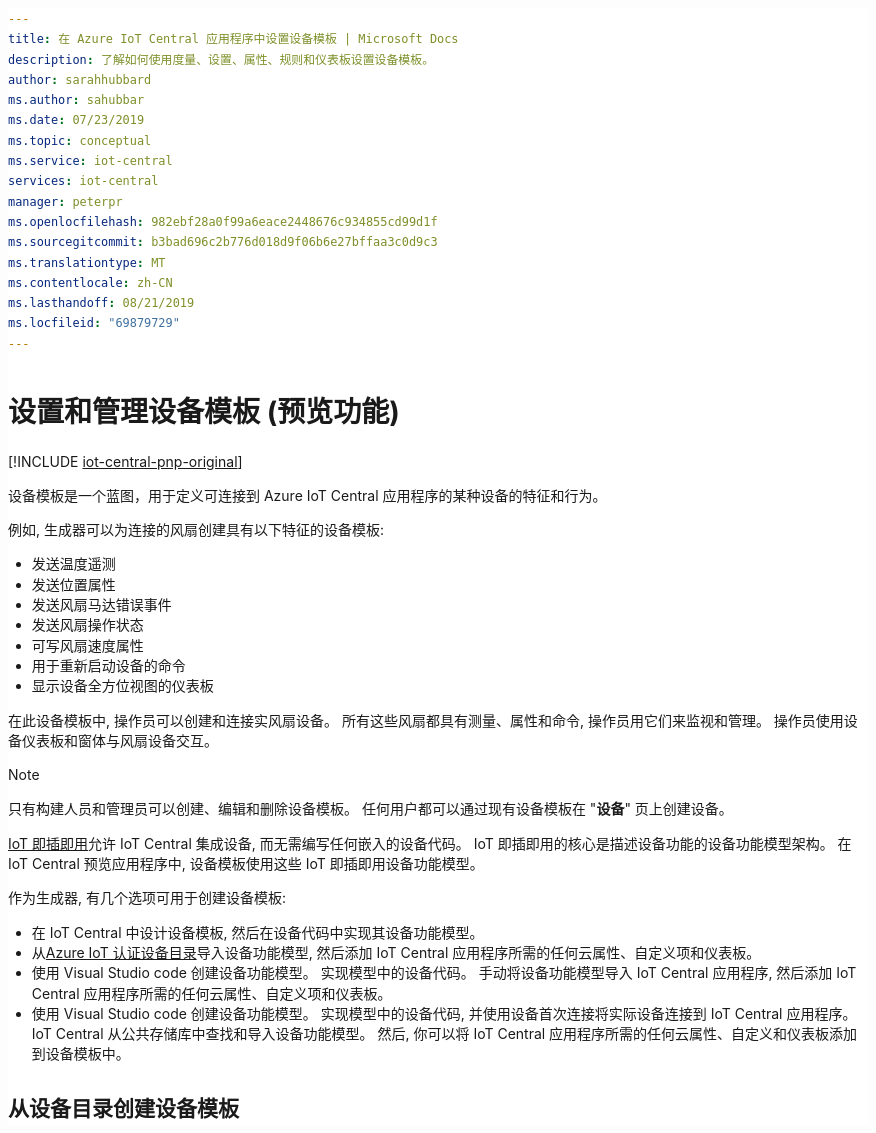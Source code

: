 ```yaml
---
title: 在 Azure IoT Central 应用程序中设置设备模板 | Microsoft Docs
description: 了解如何使用度量、设置、属性、规则和仪表板设置设备模板。
author: sarahhubbard
ms.author: sahubbar
ms.date: 07/23/2019
ms.topic: conceptual
ms.service: iot-central
services: iot-central
manager: peterpr
ms.openlocfilehash: 982ebf28a0f99a6eace2448676c934855cd99d1f
ms.sourcegitcommit: b3bad696c2b776d018d9f06b6e27bffaa3c0d9c3
ms.translationtype: MT
ms.contentlocale: zh-CN
ms.lasthandoff: 08/21/2019
ms.locfileid: "69879729"
---
```

# <a name="set-up-and-manage-a-device-template-preview-features"></a>设置和管理设备模板 (预览功能)

[!INCLUDE [iot-central-pnp-original](../../includes/iot-central-pnp-original-note.md)]

设备模板是一个蓝图，用于定义可连接到 Azure IoT Central 应用程序的某种设备的特征和行为。

例如, 生成器可以为连接的风扇创建具有以下特征的设备模板:

- 发送温度遥测
- 发送位置属性
- 发送风扇马达错误事件
- 发送风扇操作状态
- 可写风扇速度属性
- 用于重新启动设备的命令
- 显示设备全方位视图的仪表板

在此设备模板中, 操作员可以创建和连接实风扇设备。 所有这些风扇都具有测量、属性和命令, 操作员用它们来监视和管理。 操作员使用设备仪表板和窗体与风扇设备交互。

> [!NOTE]
> 只有构建人员和管理员可以创建、编辑和删除设备模板。 任何用户都可以通过现有设备模板在 "**设备**" 页上创建设备。

[IoT 即插即用](https://aka.ms/iot-pnp-docs)允许 IoT Central 集成设备, 而无需编写任何嵌入的设备代码。 IoT 即插即用的核心是描述设备功能的设备功能模型架构。 在 IoT Central 预览应用程序中, 设备模板使用这些 IoT 即插即用设备功能模型。

作为生成器, 有几个选项可用于创建设备模板:

- 在 IoT Central 中设计设备模板, 然后在设备代码中实现其设备功能模型。
- 从[Azure IoT 认证设备目录](https://aka.ms/iotdevcat)导入设备功能模型, 然后添加 IoT Central 应用程序所需的任何云属性、自定义项和仪表板。
- 使用 Visual Studio code 创建设备功能模型。 实现模型中的设备代码。 手动将设备功能模型导入 IoT Central 应用程序, 然后添加 IoT Central 应用程序所需的任何云属性、自定义项和仪表板。
- 使用 Visual Studio code 创建设备功能模型。 实现模型中的设备代码, 并使用设备首次连接将实际设备连接到 IoT Central 应用程序。 IoT Central 从公共存储库中查找和导入设备功能模型。 然后, 你可以将 IoT Central 应用程序所需的任何云属性、自定义和仪表板添加到设备模板中。

## <a name="create-a-device-template-from-the-device-catalog"></a>从设备目录创建设备模板
